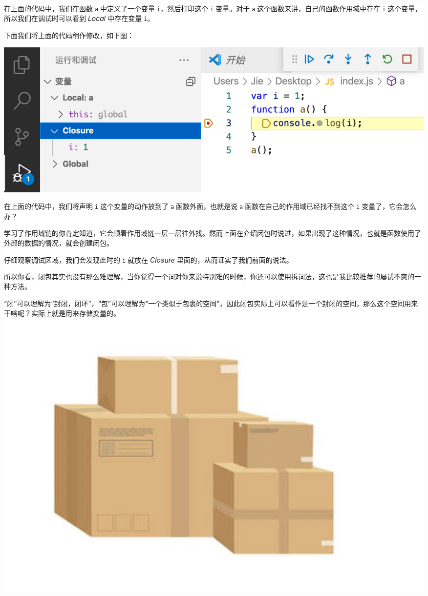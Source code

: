 在上面的代码中，我们在函数 `a` 中定义了一个变量  `i`，然后打印这个  `i` 变量。对于 `a` 这个函数来讲，自己的函数作用域中存在  `i` 这个变量，所以我们在调试时可以看到 *Local* 中存在变量  `i`。

下面我们将上面的代码稍作修改，如下图：

![](../../../../src/.vuepress/public/assets/images/codingMore/JavaScript/closure/code_4.png)

在上面的代码中，我们将声明  `i` 这个变量的动作放到了 `a` 函数外面，也就是说 `a` 函数在自己的作用域已经找不到这个  `i` 变量了，它会怎么办？

学习了作用域链的你肯定知道，它会顺着作用域链一层一层往外找。然而上面在介绍闭包时说过，如果出现了这种情况，也就是函数使用了外部的数据的情况，就会创建闭包。

仔细观察调试区域，我们会发现此时的  `i` 就放在 *Closure* 里面的，从而证实了我们前面的说法。

所以你看，闭包其实也没有那么难理解，当你觉得一个词对你来说特别难的时候，你还可以使用拆词法，这也是我比较推荐的屡试不爽的一种方法。

“闭”可以理解为“封闭，闭环”，“包”可以理解为“一个类似于包裹的空间”，因此闭包实际上可以看作是一个封闭的空间，那么这个空间用来干啥呢？实际上就是用来存储变量的。

![](../../../../src/.vuepress/public/assets/images/codingMore/JavaScript/closure/box.png)
